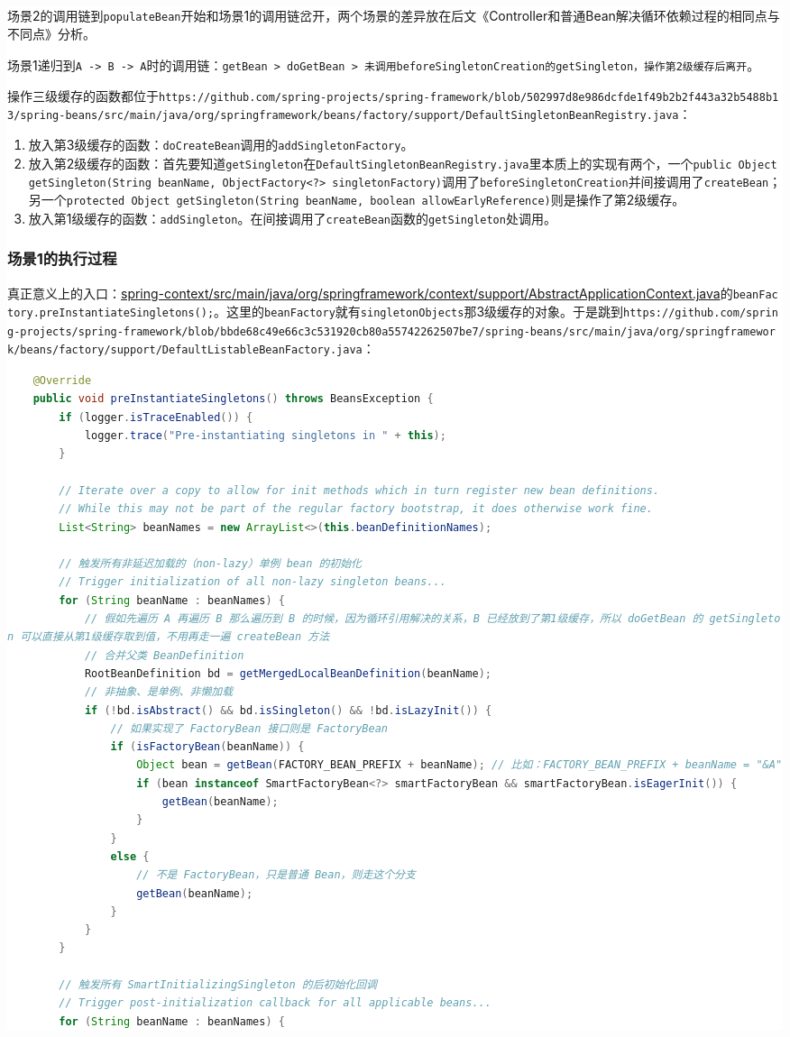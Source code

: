 场景2的调用链到`populateBean`开始和场景1的调用链岔开，两个场景的差异放在后文《Controller和普通Bean解决循环依赖过程的相同点与不同点》分析。

场景1递归到`A -> B -> A`时的调用链：`getBean > doGetBean > 未调用beforeSingletonCreation的getSingleton，操作第2级缓存后离开`。

操作三级缓存的函数都位于`https://github.com/spring-projects/spring-framework/blob/502997d8e986dcfde1f49b2b2f443a32b5488b13/spring-beans/src/main/java/org/springframework/beans/factory/support/DefaultSingletonBeanRegistry.java`：

1. 放入第3级缓存的函数：`doCreateBean`调用的`addSingletonFactory`。
2. 放入第2级缓存的函数：首先要知道`getSingleton`在`DefaultSingletonBeanRegistry.java`里本质上的实现有两个，一个`public Object getSingleton(String beanName, ObjectFactory<?> singletonFactory)`调用了`beforeSingletonCreation`并间接调用了`createBean`；另一个`protected Object getSingleton(String beanName, boolean allowEarlyReference)`则是操作了第2级缓存。
3. 放入第1级缓存的函数：`addSingleton`。在间接调用了`createBean`函数的`getSingleton`处调用。

### 场景1的执行过程

真正意义上的入口：[spring-context/src/main/java/org/springframework/context/support/AbstractApplicationContext.java](https://github.com/spring-projects/spring-framework/blob/3a481a7d7f7ee485e25003b2855b4379ab5cce3a/spring-context/src/main/java/org/springframework/context/support/AbstractApplicationContext.java)的`beanFactory.preInstantiateSingletons();`。这里的`beanFactory`就有`singletonObjects`那3级缓存的对象。于是跳到`https://github.com/spring-projects/spring-framework/blob/bbde68c49e66c3c531920cb80a55742262507be7/spring-beans/src/main/java/org/springframework/beans/factory/support/DefaultListableBeanFactory.java`：

```java
	@Override
	public void preInstantiateSingletons() throws BeansException {
		if (logger.isTraceEnabled()) {
			logger.trace("Pre-instantiating singletons in " + this);
		}

		// Iterate over a copy to allow for init methods which in turn register new bean definitions.
		// While this may not be part of the regular factory bootstrap, it does otherwise work fine.
		List<String> beanNames = new ArrayList<>(this.beanDefinitionNames);

        // 触发所有非延迟加载的（non-lazy）单例 bean 的初始化
		// Trigger initialization of all non-lazy singleton beans...
		for (String beanName : beanNames) {
			// 假如先遍历 A 再遍历 B 那么遍历到 B 的时候，因为循环引用解决的关系，B 已经放到了第1级缓存，所以 doGetBean 的 getSingleton 可以直接从第1级缓存取到值，不用再走一遍 createBean 方法
            // 合并父类 BeanDefinition
			RootBeanDefinition bd = getMergedLocalBeanDefinition(beanName);
            // 非抽象、是单例、非懒加载
			if (!bd.isAbstract() && bd.isSingleton() && !bd.isLazyInit()) {
                // 如果实现了 FactoryBean 接口则是 FactoryBean
				if (isFactoryBean(beanName)) {
					Object bean = getBean(FACTORY_BEAN_PREFIX + beanName); // 比如：FACTORY_BEAN_PREFIX + beanName = "&A"
					if (bean instanceof SmartFactoryBean<?> smartFactoryBean && smartFactoryBean.isEagerInit()) {
						getBean(beanName);
					}
				}
				else {
                    // 不是 FactoryBean，只是普通 Bean，则走这个分支
					getBean(beanName);
				}
			}
		}

        // 触发所有 SmartInitializingSingleton 的后初始化回调
		// Trigger post-initialization callback for all applicable beans...
		for (String beanName : beanNames) {
```